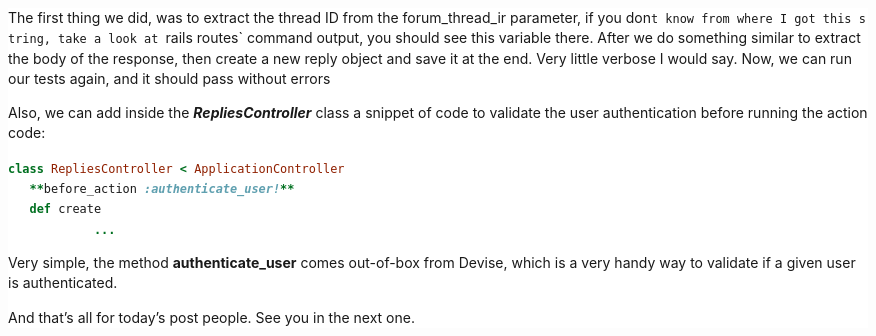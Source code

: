 The first thing we did, was to extract the thread ID from the forum_thread_ir parameter, if you don`t know from where I got this string, take a look at `rails routes` command output, you should see this variable there. After we do something similar to extract the body of the response, then create a new reply object and save it at the end. Very little verbose I would say. Now, we can run our tests again, and it should pass without errors

Also, we can add inside the *****************RepliesController***************** class a snippet of code to validate the user authentication before running the action code:

```ruby
class RepliesController < ApplicationController
   **before_action :authenticate_user!**
   def create
			...

```

Very simple, the method ******************authenticate_user****************** comes out-of-box from Devise, which is a very handy way to validate if a given user is authenticated.

And that’s all for today’s post people. See you in the next one.